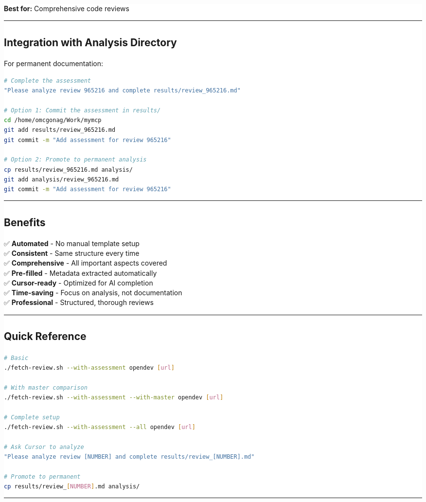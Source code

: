 **Best for:** Comprehensive code reviews

---

## Integration with Analysis Directory

For permanent documentation:

```bash
# Complete the assessment
"Please analyze review 965216 and complete results/review_965216.md"

# Option 1: Commit the assessment in results/
cd /home/omcgonag/Work/mymcp
git add results/review_965216.md
git commit -m "Add assessment for review 965216"

# Option 2: Promote to permanent analysis
cp results/review_965216.md analysis/
git add analysis/review_965216.md
git commit -m "Add assessment for review 965216"
```

---

## Benefits

✅ **Automated** - No manual template setup  
✅ **Consistent** - Same structure every time  
✅ **Comprehensive** - All important aspects covered  
✅ **Pre-filled** - Metadata extracted automatically  
✅ **Cursor-ready** - Optimized for AI completion  
✅ **Time-saving** - Focus on analysis, not documentation  
✅ **Professional** - Structured, thorough reviews  

---

## Quick Reference

```bash
# Basic
./fetch-review.sh --with-assessment opendev [url]

# With master comparison
./fetch-review.sh --with-assessment --with-master opendev [url]

# Complete setup
./fetch-review.sh --with-assessment --all opendev [url]

# Ask Cursor to analyze
"Please analyze review [NUMBER] and complete results/review_[NUMBER].md"

# Promote to permanent
cp results/review_[NUMBER].md analysis/
```

---
